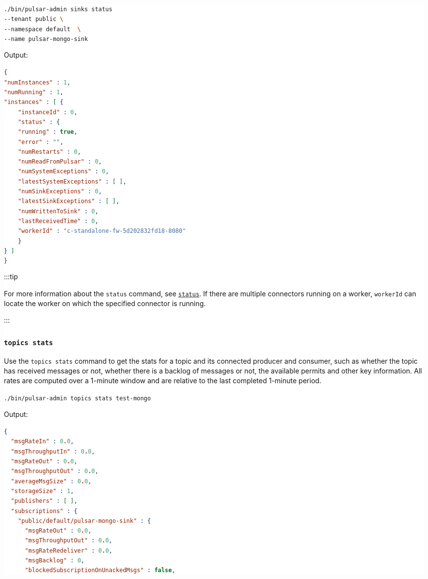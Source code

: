 ```bash
./bin/pulsar-admin sinks status
--tenant public \
--namespace default  \
--name pulsar-mongo-sink
```

Output:

```json
{
"numInstances" : 1,
"numRunning" : 1,
"instances" : [ {
    "instanceId" : 0,
    "status" : {
    "running" : true,
    "error" : "",
    "numRestarts" : 0,
    "numReadFromPulsar" : 0,
    "numSystemExceptions" : 0,
    "latestSystemExceptions" : [ ],
    "numSinkExceptions" : 0,
    "latestSinkExceptions" : [ ],
    "numWrittenToSink" : 0,
    "lastReceivedTime" : 0,
    "workerId" : "c-standalone-fw-5d202832fd18-8080"
    }
} ]
}
```

:::tip

For more information about the `status` command, see [`status`](reference-connector-admin.md).
If there are multiple connectors running on a worker, `workerId` can locate the worker on which the specified connector is running.

:::

### `topics stats`

Use the `topics stats` command to get the stats for a topic and its connected producer and consumer, such as whether the topic has received messages or not, whether there is a backlog of messages or not, the available permits and other key information. All rates are computed over a 1-minute window and are relative to the last completed 1-minute period.

```bash
./bin/pulsar-admin topics stats test-mongo
```

Output:

```json
{
  "msgRateIn" : 0.0,
  "msgThroughputIn" : 0.0,
  "msgRateOut" : 0.0,
  "msgThroughputOut" : 0.0,
  "averageMsgSize" : 0.0,
  "storageSize" : 1,
  "publishers" : [ ],
  "subscriptions" : {
    "public/default/pulsar-mongo-sink" : {
      "msgRateOut" : 0.0,
      "msgThroughputOut" : 0.0,
      "msgRateRedeliver" : 0.0,
      "msgBacklog" : 0,
      "blockedSubscriptionOnUnackedMsgs" : false,
```